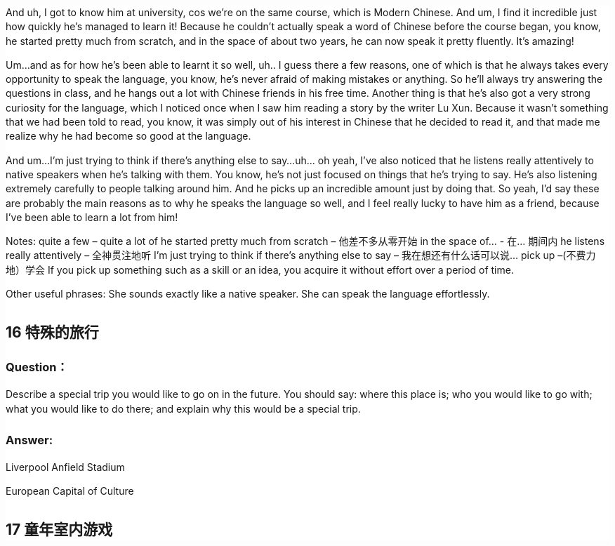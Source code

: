And uh, I got to know him at university, cos we’re on the same course, which is Modern Chinese. And um, I find it incredible just how quickly he’s managed to learn it!  Because he couldn’t actually speak a word of Chinese before the course began, you know, he started pretty much from scratch, and in the space of about two years, he can now speak it pretty fluently. It’s amazing!
 
Um…and as for how he’s been able to learnt it so well, uh.. I guess there a few reasons, one of which is that he always takes every opportunity to speak the language, you know, he’s never afraid of making mistakes or anything. So he’ll always try answering the questions in class, and he hangs out a lot with Chinese friends in his free time. Another thing is that he’s also got a very strong curiosity for the language, which I noticed once when I saw him reading a story by the writer Lu Xun. Because it wasn’t something that we had been told to read, you know, it was simply out of his interest in Chinese that he decided to read it, and that made me realize why he had become so good at the language.
 
And um…I’m just trying to think if there’s anything else to say…uh... oh yeah, I’ve also noticed that he listens really attentively to native speakers when he’s talking with them. You know, he’s not just focused on things that he’s trying to say. He’s also listening extremely carefully to people talking around him. And he picks up an incredible amount just by doing that. So yeah, I’d say these are probably the main reasons as to why he speaks the language so well, and I feel really lucky to have him as a friend, because I’ve been able to learn a lot from him!
 
Notes:
quite a few – quite a lot of
he started pretty much from scratch – 他差不多从零开始
in the space of… - 在… 期间内
he listens really attentively – 全神贯注地听
I’m just trying to think if there’s anything else to say – 我在想还有什么话可以说…
pick up –(不费力地）学会 If you pick up something such as a skill or an idea, you acquire it without effort over a period of time.
 
Other useful phrases:
She sounds exactly like a native speaker.
She can speak the language effortlessly.

## 16 特殊的旅行
### Question：
Describe a special trip you would like to go on in the future. 
You should say: 
where this place is; 
who you would like to go with; 
what you would like to do there; 
and explain why this would be a special trip.

### Answer:
Liverpool
Anfield Stadium 

European Capital of Culture

## 17  童年室内游戏
